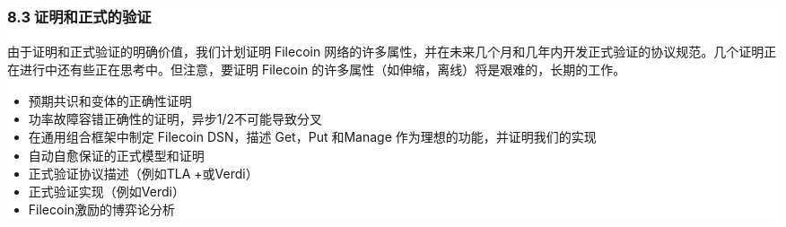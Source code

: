 ### 8.3 证明和正式的验证
由于证明和正式验证的明确价值，我们计划证明 Filecoin 网络的许多属性，并在未来几个月和几年内开发正式验证的协议规范。几个证明正在进行中还有些正在思考中。但注意，要证明 Filecoin 的许多属性（如伸缩，离线）将是艰难的，长期的工作。

- 预期共识和变体的正确性证明
- 功率故障容错正确性的证明，异步1/2不可能导致分叉
- 在通用组合框架中制定 Filecoin DSN，描述 Get，Put 和Manage 作为理想的功能，并证明我们的实现
- 自动自愈保证的正式模型和证明
- 正式验证协议描述（例如TLA +或Verdi）
- 正式验证实现（例如Verdi）
- Filecoin激励的博弈论分析